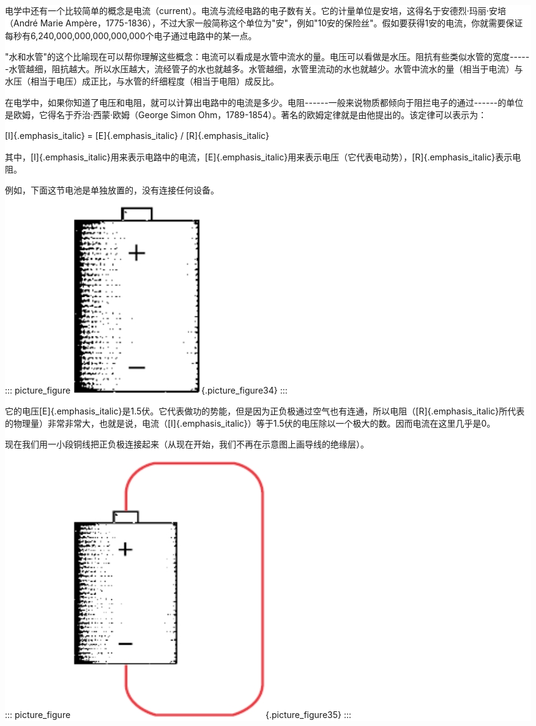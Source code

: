 电学中还有一个比较简单的概念是电流（current）。电流与流经电路的电子数有关。它的计量单位是安培，这得名于安德烈·玛丽·安培（André Marie Ampère，1775-1836），不过大家一般简称这个单位为"安"，例如"10安的保险丝"。假如要获得1安的电流，你就需要保证每秒有6,240,000,000,000,000,000个电子通过电路中的某一点。

"水和水管"的这个比喻现在可以帮你理解这些概念：电流可以看成是水管中流水的量。电压可以看做是水压。阻抗有些类似水管的宽度------水管越细，阻抗越大。所以水压越大，流经管子的水也就越多。水管越细，水管里流动的水也就越少。水管中流水的量（相当于电流）与水压（相当于电压）成正比，与水管的纤细程度（相当于电阻）成反比。

在电学中，如果你知道了电压和电阻，就可以计算出电路中的电流是多少。电阻------一般来说物质都倾向于阻拦电子的通过------的单位是欧姆，它得名于乔治·西蒙·欧姆（George Simon Ohm，1789-1854）。著名的欧姆定律就是由他提出的。该定律可以表示为：

[I]{.emphasis_italic} = [E]{.emphasis_italic} / [R]{.emphasis_italic}

其中，[I]{.emphasis_italic}用来表示电路中的电流，[E]{.emphasis_italic}用来表示电压（它代表电动势），[R]{.emphasis_italic}表示电阻。

例如，下面这节电池是单独放置的，没有连接任何设备。

::: picture_figure
![img](./images/00040.jpeg){.picture_figure34}
:::

它的电压[E]{.emphasis_italic}是1.5伏。它代表做功的势能，但是因为正负极通过空气也有连通，所以电阻（[R]{.emphasis_italic}所代表的物理量）非常非常大，也就是说，电流（[I]{.emphasis_italic}）等于1.5伏的电压除以一个极大的数。因而电流在这里几乎是0。

现在我们用一小段铜线把正负极连接起来（从现在开始，我们不再在示意图上画导线的绝缘层）。

::: picture_figure
![img](./images/00041.jpeg){.picture_figure35}
:::
